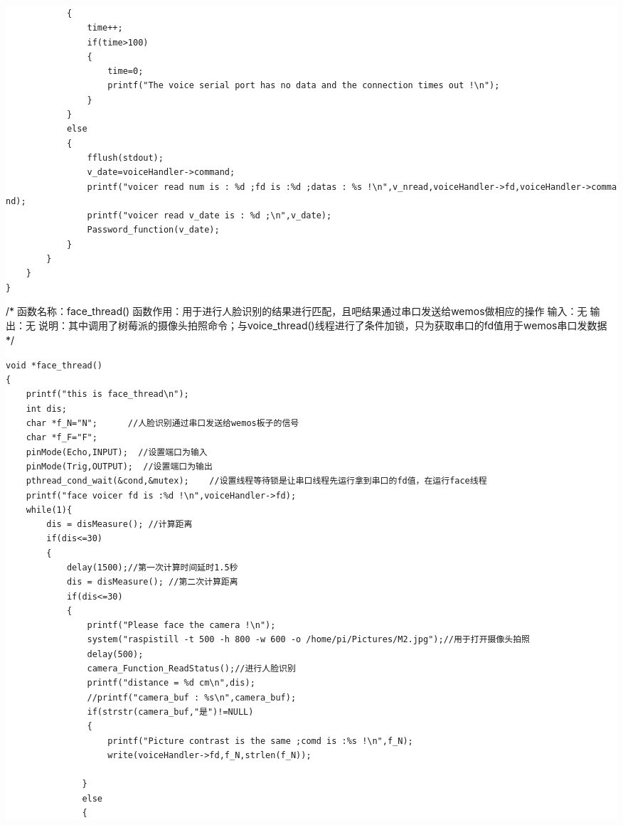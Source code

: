 ```
			{	
				time++;
				if(time>100)
				{
					time=0;
					printf("The voice serial port has no data and the connection times out !\n");
				}
			}
			else
			{
				fflush(stdout);
				v_date=voiceHandler->command;
				printf("voicer read num is : %d ;fd is :%d ;datas : %s !\n",v_nread,voiceHandler->fd,voiceHandler->command);
				printf("voicer read v_date is : %d ;\n",v_date);
				Password_function(v_date);
			}
		}
	}
}
```

/*
函数名称：face_thread()
函数作用：用于进行人脸识别的结果进行匹配，且吧结果通过串口发送给wemos做相应的操作
	输入：无
	输出：无
	说明：其中调用了树莓派的摄像头拍照命令；与voice_thread()线程进行了条件加锁，只为获取串口的fd值用于wemos串口发数据
*/

```
void *face_thread()
{
	printf("this is face_thread\n");
	int dis;
	char *f_N="N"; 		//人脸识别通过串口发送给wemos板子的信号
	char *f_F="F";
	pinMode(Echo,INPUT);  //设置端口为输入
	pinMode(Trig,OUTPUT);  //设置端口为输出
	pthread_cond_wait(&cond,&mutex);	//设置线程等待锁是让串口线程先运行拿到串口的fd值，在运行face线程
	printf("face voicer fd is :%d !\n",voiceHandler->fd);
	while(1){
        dis = disMeasure();	//计算距离
        if(dis<=30)
        {
        	delay(1500);//第一次计算时间延时1.5秒
        	dis = disMeasure();	//第二次计算距离
        	if(dis<=30)
        	{
        		printf("Please face the camera !\n");
        		system("raspistill -t 500 -h 800 -w 600 -o /home/pi/Pictures/M2.jpg");//用于打开摄像头拍照
        		delay(500);
        		camera_Function_ReadStatus();//进行人脸识别
        		printf("distance = %d cm\n",dis);
        		//printf("camera_buf : %s\n",camera_buf);
        		if(strstr(camera_buf,"是")!=NULL)
				{
					printf("Picture contrast is the same ;comd is :%s !\n",f_N);
					write(voiceHandler->fd,f_N,strlen(f_N));			

​				}
​				else
​				{
```